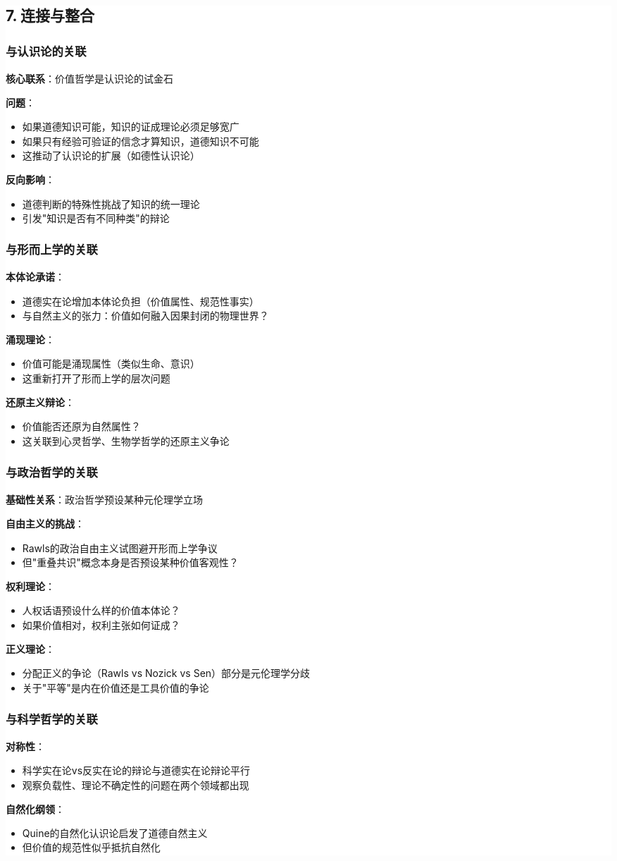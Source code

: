 ## 7. 连接与整合

### 与认识论的关联

**核心联系**：价值哲学是认识论的试金石

**问题**：
- 如果道德知识可能，知识的证成理论必须足够宽广
- 如果只有经验可验证的信念才算知识，道德知识不可能
- 这推动了认识论的扩展（如德性认识论）

**反向影响**：
- 道德判断的特殊性挑战了知识的统一理论
- 引发"知识是否有不同种类"的辩论

### 与形而上学的关联

**本体论承诺**：
- 道德实在论增加本体论负担（价值属性、规范性事实）
- 与自然主义的张力：价值如何融入因果封闭的物理世界？

**涌现理论**：
- 价值可能是涌现属性（类似生命、意识）
- 这重新打开了形而上学的层次问题

**还原主义辩论**：
- 价值能否还原为自然属性？
- 这关联到心灵哲学、生物学哲学的还原主义争论

### 与政治哲学的关联

**基础性关系**：政治哲学预设某种元伦理学立场

**自由主义的挑战**：
- Rawls的政治自由主义试图避开形而上学争议
- 但"重叠共识"概念本身是否预设某种价值客观性？

**权利理论**：
- 人权话语预设什么样的价值本体论？
- 如果价值相对，权利主张如何证成？

**正义理论**：
- 分配正义的争论（Rawls vs Nozick vs Sen）部分是元伦理学分歧
- 关于"平等"是内在价值还是工具价值的争论

### 与科学哲学的关联

**对称性**：
- 科学实在论vs反实在论的辩论与道德实在论辩论平行
- 观察负载性、理论不确定性的问题在两个领域都出现

**自然化纲领**：
- Quine的自然化认识论启发了道德自然主义
- 但价值的规范性似乎抵抗自然化
